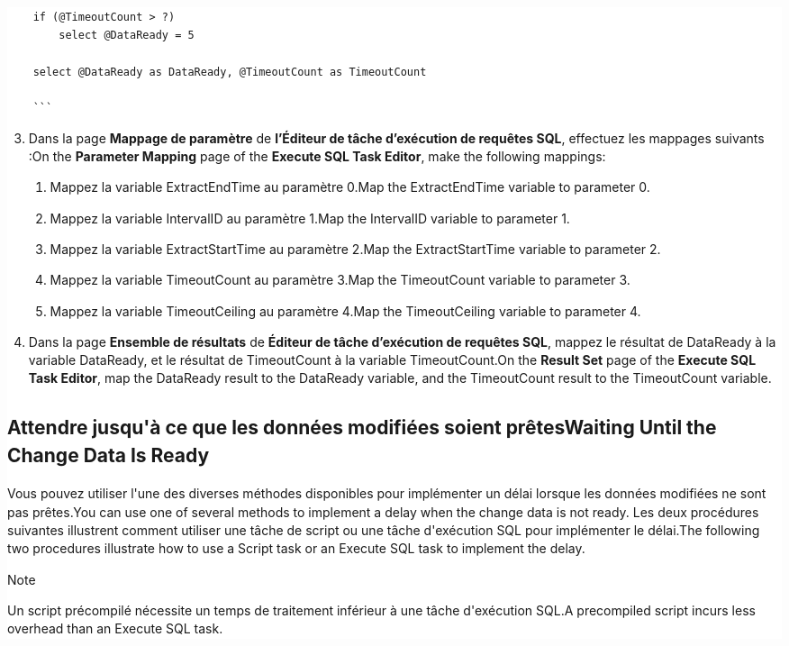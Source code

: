        if (@TimeoutCount > ?)  
            select @DataReady = 5  
  
        select @DataReady as DataReady, @TimeoutCount as TimeoutCount  
  
        ```  
  
3.  <span data-ttu-id="a7877-179">Dans la page **Mappage de paramètre** de **l’Éditeur de tâche d’exécution de requêtes SQL**, effectuez les mappages suivants :</span><span class="sxs-lookup"><span data-stu-id="a7877-179">On the **Parameter Mapping** page of the **Execute SQL Task Editor**, make the following mappings:</span></span>  
  
    1.  <span data-ttu-id="a7877-180">Mappez la variable ExtractEndTime au paramètre 0.</span><span class="sxs-lookup"><span data-stu-id="a7877-180">Map the ExtractEndTime variable to parameter 0.</span></span>  
  
    2.  <span data-ttu-id="a7877-181">Mappez la variable IntervalID au paramètre 1.</span><span class="sxs-lookup"><span data-stu-id="a7877-181">Map the IntervalID variable to parameter 1.</span></span>  
  
    3.  <span data-ttu-id="a7877-182">Mappez la variable ExtractStartTime au paramètre 2.</span><span class="sxs-lookup"><span data-stu-id="a7877-182">Map the ExtractStartTime variable to parameter 2.</span></span>  
  
    4.  <span data-ttu-id="a7877-183">Mappez la variable TimeoutCount au paramètre 3.</span><span class="sxs-lookup"><span data-stu-id="a7877-183">Map the TimeoutCount variable to parameter 3.</span></span>  
  
    5.  <span data-ttu-id="a7877-184">Mappez la variable TimeoutCeiling au paramètre 4.</span><span class="sxs-lookup"><span data-stu-id="a7877-184">Map the TimeoutCeiling variable to parameter 4.</span></span>  
  
4.  <span data-ttu-id="a7877-185">Dans la page **Ensemble de résultats** de **Éditeur de tâche d’exécution de requêtes SQL**, mappez le résultat de DataReady à la variable DataReady, et le résultat de TimeoutCount à la variable TimeoutCount.</span><span class="sxs-lookup"><span data-stu-id="a7877-185">On the **Result Set** page of the **Execute SQL Task Editor**, map the DataReady result to the DataReady variable, and the TimeoutCount result to the TimeoutCount variable.</span></span>  
  
## <a name="waiting-until-the-change-data-is-ready"></a><span data-ttu-id="a7877-186">Attendre jusqu'à ce que les données modifiées soient prêtes</span><span class="sxs-lookup"><span data-stu-id="a7877-186">Waiting Until the Change Data Is Ready</span></span>  
 <span data-ttu-id="a7877-187">Vous pouvez utiliser l'une des diverses méthodes disponibles pour implémenter un délai lorsque les données modifiées ne sont pas prêtes.</span><span class="sxs-lookup"><span data-stu-id="a7877-187">You can use one of several methods to implement a delay when the change data is not ready.</span></span> <span data-ttu-id="a7877-188">Les deux procédures suivantes illustrent comment utiliser une tâche de script ou une tâche d'exécution SQL pour implémenter le délai.</span><span class="sxs-lookup"><span data-stu-id="a7877-188">The following two procedures illustrate how to use a Script task or an Execute SQL task to implement the delay.</span></span>  
  
> [!NOTE]  
>  <span data-ttu-id="a7877-189">Un script précompilé nécessite un temps de traitement inférieur à une tâche d'exécution SQL.</span><span class="sxs-lookup"><span data-stu-id="a7877-189">A precompiled script incurs less overhead than an Execute SQL task.</span></span>  
  